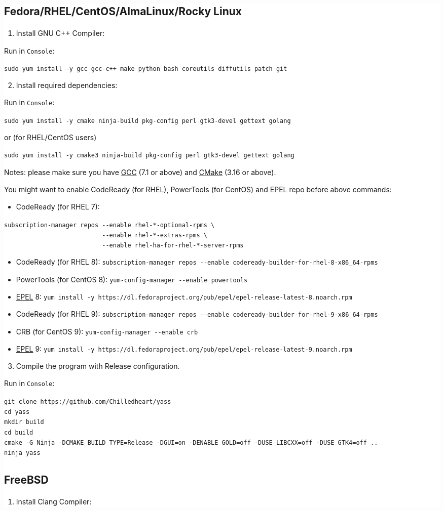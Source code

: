 ## Fedora/RHEL/CentOS/AlmaLinux/Rocky Linux
1. Install GNU C++ Compiler:

Run in `Console`:
```
sudo yum install -y gcc gcc-c++ make python bash coreutils diffutils patch git
```
2. Install required dependencies:

Run in `Console`:
```
sudo yum install -y cmake ninja-build pkg-config perl gtk3-devel gettext golang
```
or (for RHEL/CentOS users)
```
sudo yum install -y cmake3 ninja-build pkg-config perl gtk3-devel gettext golang
```

Notes: please make sure you have [GCC] (7.1 or above) and [CMake] (3.16 or above).

You might want to enable CodeReady (for RHEL), PowerTools (for CentOS) and EPEL repo before above commands:

* CodeReady (for RHEL 7):
```
subscription-manager repos --enable rhel-*-optional-rpms \
                           --enable rhel-*-extras-rpms \
                           --enable rhel-ha-for-rhel-*-server-rpms
```

* CodeReady (for RHEL 8): `subscription-manager repos --enable codeready-builder-for-rhel-8-x86_64-rpms`
* PowerTools (for CentOS 8): `yum-config-manager --enable powertools`
* [EPEL] 8: `yum install -y https://dl.fedoraproject.org/pub/epel/epel-release-latest-8.noarch.rpm`

* CodeReady (for RHEL 9): `subscription-manager repos --enable codeready-builder-for-rhel-9-x86_64-rpms`
* CRB (for CentOS 9): `yum-config-manager --enable crb`
* [EPEL] 9: `yum install -y https://dl.fedoraproject.org/pub/epel/epel-release-latest-9.noarch.rpm`

3. Compile the program with Release configuration.

Run in `Console`:
```
git clone https://github.com/Chilledheart/yass
cd yass
mkdir build
cd build
cmake -G Ninja -DCMAKE_BUILD_TYPE=Release -DGUI=on -DENABLE_GOLD=off -DUSE_LIBCXX=off -DUSE_GTK4=off ..
ninja yass
```

## FreeBSD
1. Install Clang Compiler:


[chocolatey]: https://chocolatey.org/install#individual
[gitforwindows]: https://gitforwindows.org/
[visualstudio]: https://visualstudio.microsoft.com/downloads/
[Perl]: https://www.perl.org/get.html
[Clang]: https://clang.llvm.org/
[CMake]: https://cmake.org/download/
[Ninja]: https://ninja-build.org/
[Golang]: https://go.dev/dl/
[GCC]: https://gcc.gnu.org/
[NASM]: https://www.nasm.us/
[Xcode]: https://apps.apple.com/us/app/xcode/id497799835?mt=12
[MacPorts]: https://guide.macports.org/chunked/installing.macports.html
[llvm-win64]: https://github.com/llvm/llvm-project/releases/download/llvmorg-18.1.8/LLVM-18.1.8-win64.exe
[msys2]: https://www.msys2.org/
[EPEL]: https://docs.fedoraproject.org/en-US/epel